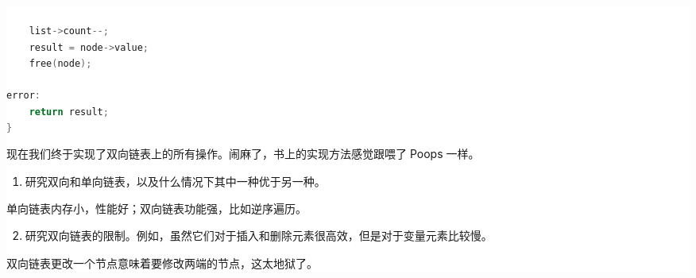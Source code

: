 ```c

    list->count--;
    result = node->value;
    free(node);

error:
    return result;
}
```
现在我们终于实现了双向链表上的所有操作。闹麻了，书上的实现方法感觉跟喂了 Poops 一样。

1. 研究双向和单向链表，以及什么情况下其中一种优于另一种。

单向链表内存小，性能好；双向链表功能强，比如逆序遍历。

2. 研究双向链表的限制。例如，虽然它们对于插入和删除元素很高效，但是对于变量元素比较慢。

双向链表更改一个节点意味着要修改两端的节点，这太地狱了。